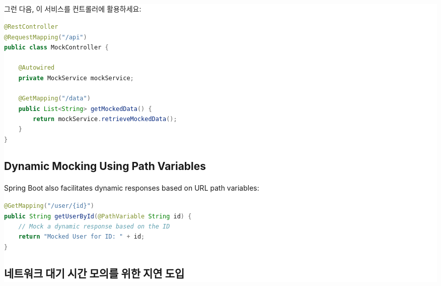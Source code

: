 그런 다음, 이 서비스를 컨트롤러에 활용하세요:



<ins class="adsbygoogle"
     style="display:block"
     data-ad-client="ca-pub-4877378276818686"
     data-ad-slot="1898504329"
     data-ad-format="auto"
     data-full-width-responsive="true"></ins>

<script>
     (adsbygoogle = window.adsbygoogle || []).push({});
</script>

```java
@RestController
@RequestMapping("/api")
public class MockController {

    @Autowired
    private MockService mockService;

    @GetMapping("/data")
    public List<String> getMockedData() {
        return mockService.retrieveMockedData();
    }
}
```

## Dynamic Mocking Using Path Variables

Spring Boot also facilitates dynamic responses based on URL path variables:

```java
@GetMapping("/user/{id}")
public String getUserById(@PathVariable String id) {
    // Mock a dynamic response based on the ID
    return "Mocked User for ID: " + id;
}
```



<ins class="adsbygoogle"
     style="display:block"
     data-ad-client="ca-pub-4877378276818686"
     data-ad-slot="1898504329"
     data-ad-format="auto"
     data-full-width-responsive="true"></ins>

<script>
     (adsbygoogle = window.adsbygoogle || []).push({});
</script>

## 네트워크 대기 시간 모의를 위한 지연 도입
